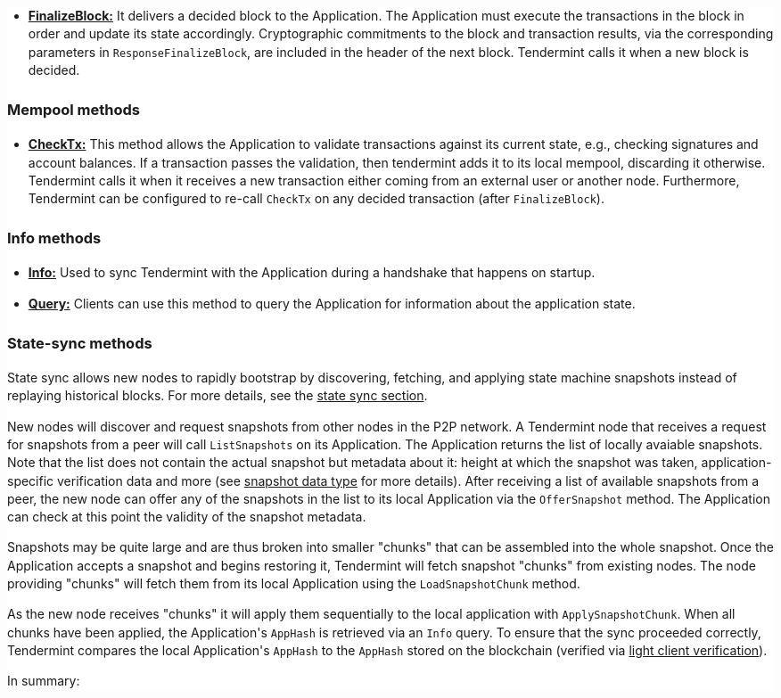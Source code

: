 * [**FinalizeBlock:**](./abci++_methods_002_draft.md#finalizeblock) It delivers a decided block to the Application. The Application must execute the transactions in the block in order and update its state accordingly. Cryptographic commitments to the block and transaction results, via the corresponding
parameters in `ResponseFinalizeBlock`, are included in the header of the next block. Tendermint calls it when a new block is decided.

### Mempool methods

* [**CheckTx:**](./abci++_methods_002_draft.md#checktx) This method allows the Application to validate transactions against its current state, e.g., checking signatures and account balances. If a transaction passes the validation, then tendermint adds it to its local mempool, discarding it otherwise. Tendermint calls it when it receives a new transaction either coming from an external user or another node. Furthermore, Tendermint can be configured to re-call `CheckTx` on any decided transaction (after `FinalizeBlock`).

### Info methods

* [**Info:**](./abci++_methods_002_draft.md#info) Used to sync Tendermint with the Application during a handshake that happens on startup.

* [**Query:**](./abci++_methods_002_draft.md#query) Clients can use this method to query the Application for information about the application state.

### State-sync methods

State sync allows new nodes to rapidly bootstrap by discovering, fetching, and applying
state machine snapshots instead of replaying historical blocks. For more details, see the
[state sync section](../p2p/messages/state-sync.md).

New nodes will discover and request snapshots from other nodes in the P2P network.
A Tendermint node that receives a request for snapshots from a peer will call
`ListSnapshots` on its Application. The Application returns the list of locally avaiable snapshots. 
Note that the list does not contain the actual snapshot but metadata about it: height at which the snapshot was taken, application-specific verification data and more (see [snapshot data type](./abci++_methods_002_draft.md#snapshot) for more details). After receiving a list of available snapshots from a peer, the new node can offer any of the snapshots in the list to its local Application via the `OfferSnapshot` method. The Application can check at this point the validity of the snapshot metadata.

Snapshots may be quite large and are thus broken into smaller "chunks" that can be
assembled into the whole snapshot. Once the Application accepts a snapshot and
begins restoring it, Tendermint will fetch snapshot "chunks" from existing nodes.
The node providing "chunks" will fetch them from its local Application using
the `LoadSnapshotChunk` method.

As the new node receives "chunks" it will apply them sequentially to the local
application with `ApplySnapshotChunk`. When all chunks have been applied, the
Application's `AppHash` is retrieved via an `Info` query. 
To ensure that the sync proceeded correctly, Tendermint compares the local Application's `AppHash` to the `AppHash` stored on the blockchain (verified via
[light client verification](../light-client/verification/README.md)).

In summary:
